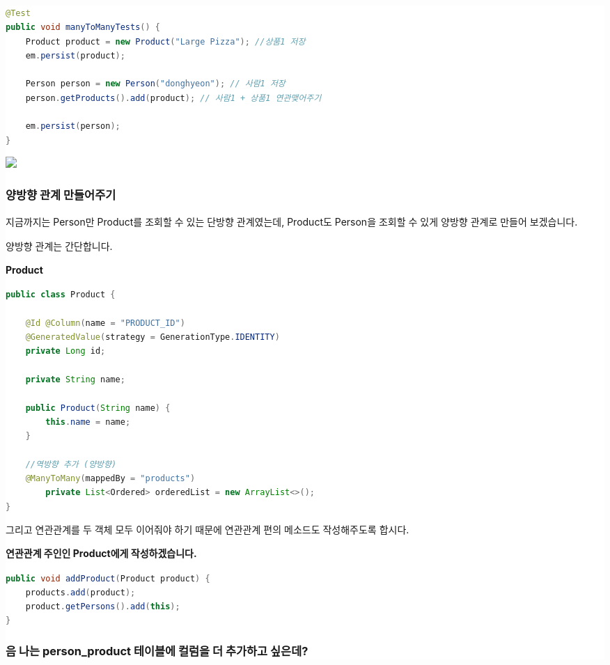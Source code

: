 ```java
@Test
public void manyToManyTests() {
    Product product = new Product("Large Pizza"); //상품1 저장
    em.persist(product);

    Person person = new Person("donghyeon"); // 사람1 저장
    person.getProducts().add(product); // 사람1 + 상품1 연관맺어주기

    em.persist(person);
}
```

![](https://github.com/DaeAkin/Spring-Jpa/raw/master/docs/img/manytomanyerd2.png)



### 양방향 관계 만들어주기

지금까지는 Person만 Product를 조회할 수 있는 단방향 관계였는데, Product도 Person을 조회할 수 있게 양방향 관계로 만들어 보겠습니다.

양방향 관계는 간단합니다. 

**Product**

```java
public class Product {

    @Id @Column(name = "PRODUCT_ID")
    @GeneratedValue(strategy = GenerationType.IDENTITY)
    private Long id;

    private String name;

    public Product(String name) {
        this.name = name;
    }

    //역방향 추가 (양방향)
    @ManyToMany(mappedBy = "products")
		private List<Ordered> orderedList = new ArrayList<>();
}
```

그리고 연관관계를 두 객체 모두 이어줘야 하기 때문에 연관관계 편의 메소드도 작성해주도록 합시다.

**연관관계 주인인 Product에게 작성하겠습니다.**

```java
public void addProduct(Product product) {
    products.add(product);
    product.getPersons().add(this);
}
```

### 음 나는 person_product 테이블에 컬럼을 더 추가하고 싶은데?

